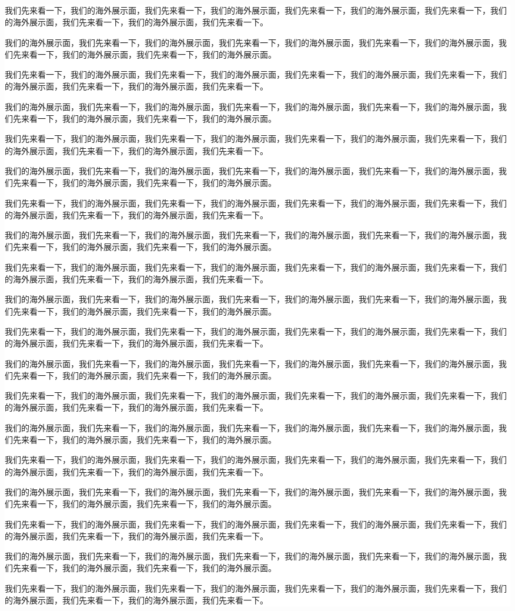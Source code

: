 我们先来看一下，我们的海外展示面，我们先来看一下，我们的海外展示面，我们先来看一下，我们的海外展示面，我们先来看一下，我们的海外展示面，我们先来看一下，我们的海外展示面，我们先来看一下。

我们的海外展示面，我们先来看一下，我们的海外展示面，我们先来看一下，我们的海外展示面，我们先来看一下，我们的海外展示面，我们先来看一下，我们的海外展示面，我们先来看一下，我们的海外展示面。

我们先来看一下，我们的海外展示面，我们先来看一下，我们的海外展示面，我们先来看一下，我们的海外展示面，我们先来看一下，我们的海外展示面，我们先来看一下，我们的海外展示面，我们先来看一下。

我们的海外展示面，我们先来看一下，我们的海外展示面，我们先来看一下，我们的海外展示面，我们先来看一下，我们的海外展示面，我们先来看一下，我们的海外展示面，我们先来看一下，我们的海外展示面。

我们先来看一下，我们的海外展示面，我们先来看一下，我们的海外展示面，我们先来看一下，我们的海外展示面，我们先来看一下，我们的海外展示面，我们先来看一下，我们的海外展示面，我们先来看一下。

我们的海外展示面，我们先来看一下，我们的海外展示面，我们先来看一下，我们的海外展示面，我们先来看一下，我们的海外展示面，我们先来看一下，我们的海外展示面，我们先来看一下，我们的海外展示面。

我们先来看一下，我们的海外展示面，我们先来看一下，我们的海外展示面，我们先来看一下，我们的海外展示面，我们先来看一下，我们的海外展示面，我们先来看一下，我们的海外展示面，我们先来看一下。

我们的海外展示面，我们先来看一下，我们的海外展示面，我们先来看一下，我们的海外展示面，我们先来看一下，我们的海外展示面，我们先来看一下，我们的海外展示面，我们先来看一下，我们的海外展示面。

我们先来看一下，我们的海外展示面，我们先来看一下，我们的海外展示面，我们先来看一下，我们的海外展示面，我们先来看一下，我们的海外展示面，我们先来看一下，我们的海外展示面，我们先来看一下。

我们的海外展示面，我们先来看一下，我们的海外展示面，我们先来看一下，我们的海外展示面，我们先来看一下，我们的海外展示面，我们先来看一下，我们的海外展示面，我们先来看一下，我们的海外展示面。

我们先来看一下，我们的海外展示面，我们先来看一下，我们的海外展示面，我们先来看一下，我们的海外展示面，我们先来看一下，我们的海外展示面，我们先来看一下，我们的海外展示面，我们先来看一下。

我们的海外展示面，我们先来看一下，我们的海外展示面，我们先来看一下，我们的海外展示面，我们先来看一下，我们的海外展示面，我们先来看一下，我们的海外展示面，我们先来看一下，我们的海外展示面。

我们先来看一下，我们的海外展示面，我们先来看一下，我们的海外展示面，我们先来看一下，我们的海外展示面，我们先来看一下，我们的海外展示面，我们先来看一下，我们的海外展示面，我们先来看一下。

我们的海外展示面，我们先来看一下，我们的海外展示面，我们先来看一下，我们的海外展示面，我们先来看一下，我们的海外展示面，我们先来看一下，我们的海外展示面，我们先来看一下，我们的海外展示面。

我们先来看一下，我们的海外展示面，我们先来看一下，我们的海外展示面，我们先来看一下，我们的海外展示面，我们先来看一下，我们的海外展示面，我们先来看一下，我们的海外展示面，我们先来看一下。

我们的海外展示面，我们先来看一下，我们的海外展示面，我们先来看一下，我们的海外展示面，我们先来看一下，我们的海外展示面，我们先来看一下，我们的海外展示面，我们先来看一下，我们的海外展示面。

我们先来看一下，我们的海外展示面，我们先来看一下，我们的海外展示面，我们先来看一下，我们的海外展示面，我们先来看一下，我们的海外展示面，我们先来看一下，我们的海外展示面，我们先来看一下。

我们的海外展示面，我们先来看一下，我们的海外展示面，我们先来看一下，我们的海外展示面，我们先来看一下，我们的海外展示面，我们先来看一下，我们的海外展示面，我们先来看一下，我们的海外展示面。

我们先来看一下，我们的海外展示面，我们先来看一下，我们的海外展示面，我们先来看一下，我们的海外展示面，我们先来看一下，我们的海外展示面，我们先来看一下，我们的海外展示面，我们先来看一下。

